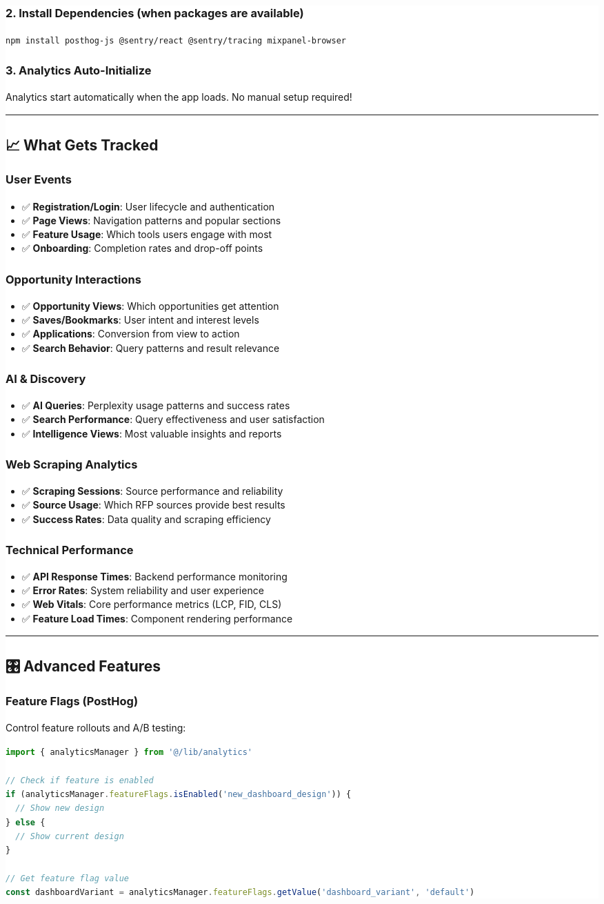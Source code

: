 ### 2. **Install Dependencies** (when packages are available)
```bash
npm install posthog-js @sentry/react @sentry/tracing mixpanel-browser
```

### 3. **Analytics Auto-Initialize**
Analytics start automatically when the app loads. No manual setup required!

---

## 📈 **What Gets Tracked**

### **User Events**
- ✅ **Registration/Login**: User lifecycle and authentication
- ✅ **Page Views**: Navigation patterns and popular sections  
- ✅ **Feature Usage**: Which tools users engage with most
- ✅ **Onboarding**: Completion rates and drop-off points

### **Opportunity Interactions** 
- ✅ **Opportunity Views**: Which opportunities get attention
- ✅ **Saves/Bookmarks**: User intent and interest levels
- ✅ **Applications**: Conversion from view to action
- ✅ **Search Behavior**: Query patterns and result relevance

### **AI & Discovery**
- ✅ **AI Queries**: Perplexity usage patterns and success rates
- ✅ **Search Performance**: Query effectiveness and user satisfaction
- ✅ **Intelligence Views**: Most valuable insights and reports

### **Web Scraping Analytics**
- ✅ **Scraping Sessions**: Source performance and reliability
- ✅ **Source Usage**: Which RFP sources provide best results
- ✅ **Success Rates**: Data quality and scraping efficiency

### **Technical Performance**
- ✅ **API Response Times**: Backend performance monitoring
- ✅ **Error Rates**: System reliability and user experience
- ✅ **Web Vitals**: Core performance metrics (LCP, FID, CLS)
- ✅ **Feature Load Times**: Component rendering performance

---

## 🎛️ **Advanced Features**

### **Feature Flags** (PostHog)
Control feature rollouts and A/B testing:

```javascript
import { analyticsManager } from '@/lib/analytics'

// Check if feature is enabled
if (analyticsManager.featureFlags.isEnabled('new_dashboard_design')) {
  // Show new design
} else {
  // Show current design
}

// Get feature flag value
const dashboardVariant = analyticsManager.featureFlags.getValue('dashboard_variant', 'default')
```

